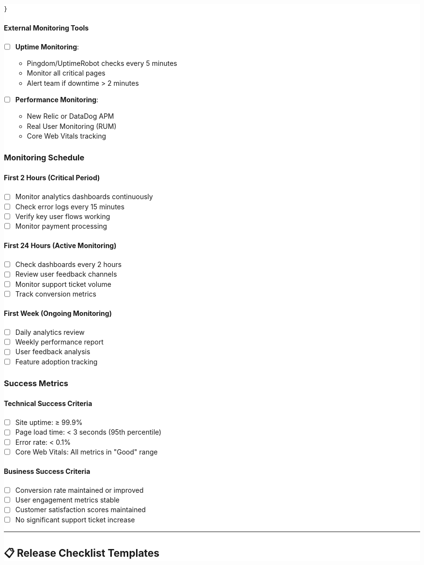 ```javascript
}
```

#### External Monitoring Tools
- [ ] **Uptime Monitoring**:
  - Pingdom/UptimeRobot checks every 5 minutes
  - Monitor all critical pages
  - Alert team if downtime > 2 minutes

- [ ] **Performance Monitoring**:
  - New Relic or DataDog APM
  - Real User Monitoring (RUM)
  - Core Web Vitals tracking

### Monitoring Schedule

#### First 2 Hours (Critical Period)
- [ ] Monitor analytics dashboards continuously
- [ ] Check error logs every 15 minutes
- [ ] Verify key user flows working
- [ ] Monitor payment processing

#### First 24 Hours (Active Monitoring)
- [ ] Check dashboards every 2 hours
- [ ] Review user feedback channels
- [ ] Monitor support ticket volume
- [ ] Track conversion metrics

#### First Week (Ongoing Monitoring)
- [ ] Daily analytics review
- [ ] Weekly performance report
- [ ] User feedback analysis
- [ ] Feature adoption tracking

### Success Metrics

#### Technical Success Criteria
- [ ] Site uptime: ≥ 99.9%
- [ ] Page load time: < 3 seconds (95th percentile)
- [ ] Error rate: < 0.1%
- [ ] Core Web Vitals: All metrics in "Good" range

#### Business Success Criteria
- [ ] Conversion rate maintained or improved
- [ ] User engagement metrics stable
- [ ] Customer satisfaction scores maintained
- [ ] No significant support ticket increase

---

## 📋 **Release Checklist Templates**
